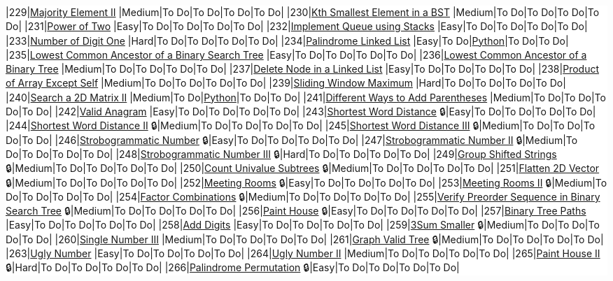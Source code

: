 |229|[Majority Element II](https://leetcode.com/problems/majority-element-ii/description/) |Medium|To Do|To Do|To Do|To Do|
|230|[Kth Smallest Element in a BST](https://leetcode.com/problems/kth-smallest-element-in-a-bst/description/) |Medium|To Do|To Do|To Do|To Do|
|231|[Power of Two](https://leetcode.com/problems/power-of-two/description/) |Easy|To Do|To Do|To Do|To Do|
|232|[Implement Queue using Stacks](https://leetcode.com/problems/implement-queue-using-stacks/description/) |Easy|To Do|To Do|To Do|To Do|
|233|[Number of Digit One](https://leetcode.com/problems/number-of-digit-one/description/) |Hard|To Do|To Do|To Do|To Do|
|234|[Palindrome Linked List](https://leetcode.com/problems/palindrome-linked-list/description/) |Easy|To Do|[Python](https://github.com/rongpenl/algorithms-and-oj/blob/master/leetcode-algorithms/234.%20Palindrome%20Linked%20List/palindromelinkedlist.py)|To Do|To Do|
|235|[Lowest Common Ancestor of a Binary Search Tree](https://leetcode.com/problems/lowest-common-ancestor-of-a-binary-search-tree/description/) |Easy|To Do|To Do|To Do|To Do|
|236|[Lowest Common Ancestor of a Binary Tree](https://leetcode.com/problems/lowest-common-ancestor-of-a-binary-tree/description/) |Medium|To Do|To Do|To Do|To Do|
|237|[Delete Node in a Linked List](https://leetcode.com/problems/delete-node-in-a-linked-list/description/) |Easy|To Do|To Do|To Do|To Do|
|238|[Product of Array Except Self](https://leetcode.com/problems/product-of-array-except-self/description/) |Medium|To Do|To Do|To Do|To Do|
|239|[Sliding Window Maximum](https://leetcode.com/problems/sliding-window-maximum/description/) |Hard|To Do|To Do|To Do|To Do|
|240|[Search a 2D Matrix II](https://leetcode.com/problems/search-a-2d-matrix-ii/description/) |Medium|To Do|[Python](https://github.com/rongpenl/algorithms-and-oj/blob/master/leetcode-algorithms/240.%20Search%20a%202D%20Matrix%20II/search2dmatrix2.py)|To Do|To Do|
|241|[Different Ways to Add Parentheses](https://leetcode.com/problems/different-ways-to-add-parentheses/description/) |Medium|To Do|To Do|To Do|To Do|
|242|[Valid Anagram](https://leetcode.com/problems/valid-anagram/description/) |Easy|To Do|To Do|To Do|To Do|
|243|[Shortest Word Distance](https://leetcode.com/problems/shortest-word-distance/description/) :lock:|Easy|To Do|To Do|To Do|To Do|
|244|[Shortest Word Distance II](https://leetcode.com/problems/shortest-word-distance-ii/description/) :lock:|Medium|To Do|To Do|To Do|To Do|
|245|[Shortest Word Distance III](https://leetcode.com/problems/shortest-word-distance-iii/description/) :lock:|Medium|To Do|To Do|To Do|To Do|
|246|[Strobogrammatic Number](https://leetcode.com/problems/strobogrammatic-number/description/) :lock:|Easy|To Do|To Do|To Do|To Do|
|247|[Strobogrammatic Number II](https://leetcode.com/problems/strobogrammatic-number-ii/description/) :lock:|Medium|To Do|To Do|To Do|To Do|
|248|[Strobogrammatic Number III](https://leetcode.com/problems/strobogrammatic-number-iii/description/) :lock:|Hard|To Do|To Do|To Do|To Do|
|249|[Group Shifted Strings](https://leetcode.com/problems/group-shifted-strings/description/) :lock:|Medium|To Do|To Do|To Do|To Do|
|250|[Count Univalue Subtrees](https://leetcode.com/problems/count-univalue-subtrees/description/) :lock:|Medium|To Do|To Do|To Do|To Do|
|251|[Flatten 2D Vector](https://leetcode.com/problems/flatten-2d-vector/description/) :lock:|Medium|To Do|To Do|To Do|To Do|
|252|[Meeting Rooms](https://leetcode.com/problems/meeting-rooms/description/) :lock:|Easy|To Do|To Do|To Do|To Do|
|253|[Meeting Rooms II](https://leetcode.com/problems/meeting-rooms-ii/description/) :lock:|Medium|To Do|To Do|To Do|To Do|
|254|[Factor Combinations](https://leetcode.com/problems/factor-combinations/description/) :lock:|Medium|To Do|To Do|To Do|To Do|
|255|[Verify Preorder Sequence in Binary Search Tree](https://leetcode.com/problems/verify-preorder-sequence-in-binary-search-tree/description/) :lock:|Medium|To Do|To Do|To Do|To Do|
|256|[Paint House](https://leetcode.com/problems/paint-house/description/) :lock:|Easy|To Do|To Do|To Do|To Do|
|257|[Binary Tree Paths](https://leetcode.com/problems/binary-tree-paths/description/) |Easy|To Do|To Do|To Do|To Do|
|258|[Add Digits](https://leetcode.com/problems/add-digits/description/) |Easy|To Do|To Do|To Do|To Do|
|259|[3Sum Smaller](https://leetcode.com/problems/3sum-smaller/description/) :lock:|Medium|To Do|To Do|To Do|To Do|
|260|[Single Number III](https://leetcode.com/problems/single-number-iii/description/) |Medium|To Do|To Do|To Do|To Do|
|261|[Graph Valid Tree](https://leetcode.com/problems/graph-valid-tree/description/) :lock:|Medium|To Do|To Do|To Do|To Do|
|263|[Ugly Number](https://leetcode.com/problems/ugly-number/description/) |Easy|To Do|To Do|To Do|To Do|
|264|[Ugly Number II](https://leetcode.com/problems/ugly-number-ii/description/) |Medium|To Do|To Do|To Do|To Do|
|265|[Paint House II](https://leetcode.com/problems/paint-house-ii/description/) :lock:|Hard|To Do|To Do|To Do|To Do|
|266|[Palindrome Permutation](https://leetcode.com/problems/palindrome-permutation/description/) :lock:|Easy|To Do|To Do|To Do|To Do|